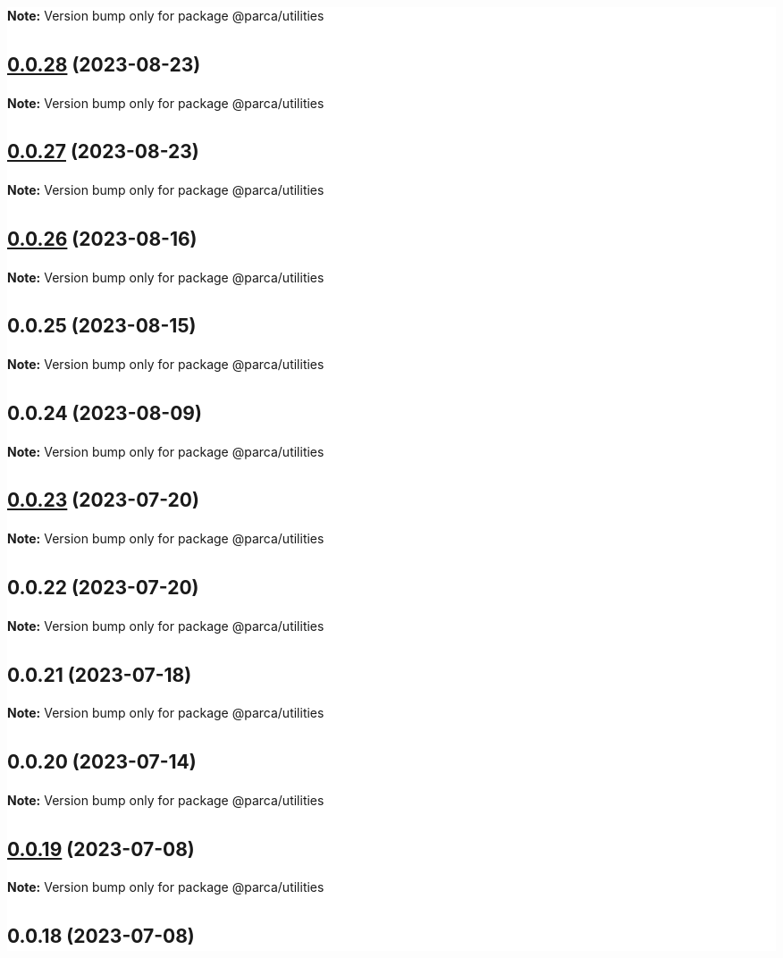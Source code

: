 **Note:** Version bump only for package @parca/utilities

## [0.0.28](https://github.com/parca-dev/parca/compare/@parca/utilities@0.0.27...@parca/utilities@0.0.28) (2023-08-23)

**Note:** Version bump only for package @parca/utilities

## [0.0.27](https://github.com/parca-dev/parca/compare/@parca/utilities@0.0.26...@parca/utilities@0.0.27) (2023-08-23)

**Note:** Version bump only for package @parca/utilities

## [0.0.26](https://github.com/parca-dev/parca/compare/@parca/utilities@0.0.25...@parca/utilities@0.0.26) (2023-08-16)

**Note:** Version bump only for package @parca/utilities

## 0.0.25 (2023-08-15)

**Note:** Version bump only for package @parca/utilities

## 0.0.24 (2023-08-09)

**Note:** Version bump only for package @parca/utilities

## [0.0.23](https://github.com/parca-dev/parca/compare/@parca/utilities@0.0.22...@parca/utilities@0.0.23) (2023-07-20)

**Note:** Version bump only for package @parca/utilities

## 0.0.22 (2023-07-20)

**Note:** Version bump only for package @parca/utilities

## 0.0.21 (2023-07-18)

**Note:** Version bump only for package @parca/utilities

## 0.0.20 (2023-07-14)

**Note:** Version bump only for package @parca/utilities

## [0.0.19](https://github.com/parca-dev/parca/compare/@parca/utilities@0.0.18...@parca/utilities@0.0.19) (2023-07-08)

**Note:** Version bump only for package @parca/utilities

## 0.0.18 (2023-07-08)
